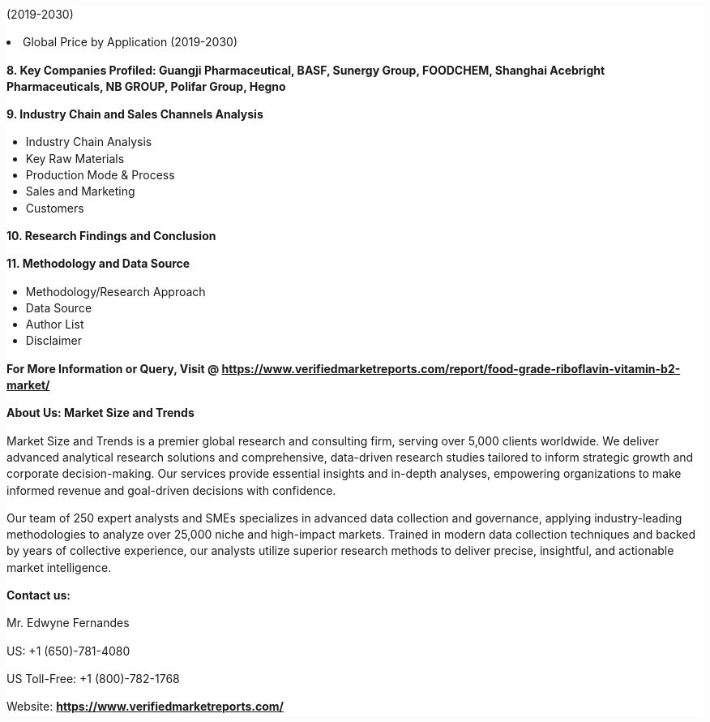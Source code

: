 (2019-2030)</li><li>Global Price by Application (2019-2030)</li></ul><p><strong>8. Key Companies Profiled: Guangji Pharmaceutical, BASF, Sunergy Group, FOODCHEM, Shanghai Acebright Pharmaceuticals, NB GROUP, Polifar Group, Hegno</strong></p><p><strong>9. Industry Chain and Sales Channels Analysis</strong></p><ul><li>Industry Chain Analysis</li><li>Key Raw Materials</li><li>Production Mode &amp; Process</li><li>Sales and Marketing</li><li>Customers</li></ul><p><strong>10. Research Findings and Conclusion</strong></p><p><strong>11. Methodology and Data Source</strong></p><ul><li>Methodology/Research Approach</li><li>Data Source</li><li>Author List</li><li>Disclaimer</li></ul></p><p><strong>For More Information or Query, Visit @ <a href="https://www.verifiedmarketreports.com/report/food-grade-riboflavin-vitamin-b2-market/">https://www.verifiedmarketreports.com/report/food-grade-riboflavin-vitamin-b2-market/</a></strong></p><p><strong>About Us: Market Size and Trends</strong></p><p>Market Size and Trends is a premier global research and consulting firm, serving over 5,000 clients worldwide. We deliver advanced analytical research solutions and comprehensive, data-driven research studies tailored to inform strategic growth and corporate decision-making. Our services provide essential insights and in-depth analyses, empowering organizations to make informed revenue and goal-driven decisions with confidence.</p><p>Our team of 250 expert analysts and SMEs specializes in advanced data collection and governance, applying industry-leading methodologies to analyze over 25,000 niche and high-impact markets. Trained in modern data collection techniques and backed by years of collective experience, our analysts utilize superior research methods to deliver precise, insightful, and actionable market intelligence.</p><p><strong>Contact us:</strong></p><p>Mr. Edwyne Fernandes</p><p>US: +1 (650)-781-4080</p><p>US Toll-Free: +1 (800)-782-1768</p><p>Website: <strong><a href="https://www.verifiedmarketreports.com/">https://www.verifiedmarketreports.com/</a></strong></p>
